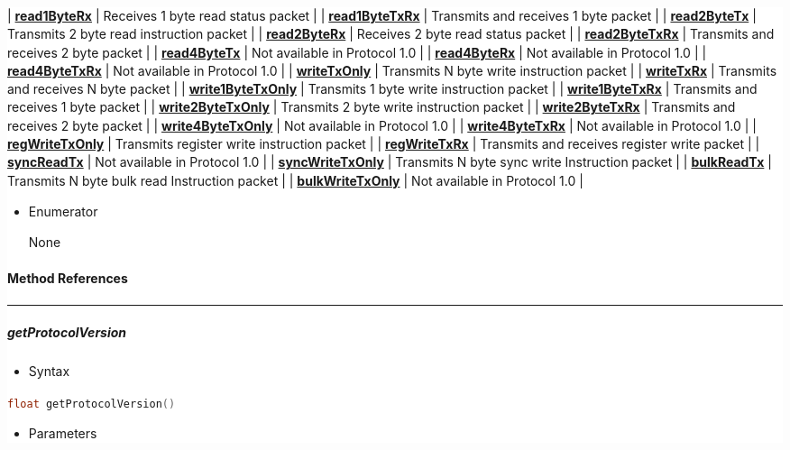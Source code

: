 | **[read1ByteRx](#read1byterx)**	| Receives 1 byte read status packet |
| **[read1ByteTxRx](#read1bytetxrx)**	| Transmits and receives 1 byte packet |
| **[read2ByteTx](#read2bytetx)**	| Transmits 2 byte read instruction packet |
| **[read2ByteRx](#read2byterx)**	| Receives 2 byte read status packet |
| **[read2ByteTxRx](#read2bytetxrx)**	| Transmits and receives 2 byte packet |
| **[read4ByteTx](#read4bytetx)**	| Not available in Protocol 1.0 |
| **[read4ByteRx](#read4byterx)**	| Not available in Protocol 1.0 |
| **[read4ByteTxRx](#read4bytetxrx)**	| Not available in Protocol 1.0 |
| **[writeTxOnly](#writetxonly)**	| Transmits N byte write instruction packet |
| **[writeTxRx](#writetxrx)**	| Transmits and receives N byte packet |
| **[write1ByteTxOnly](#write1bytetxonly)**	| Transmits 1 byte write instruction packet |
| **[write1ByteTxRx](#write1bytetxrx)**	| Transmits and receives 1 byte packet |
| **[write2ByteTxOnly](#write2bytetxonly)**	| Transmits 2 byte write instruction packet |
| **[write2ByteTxRx](#write2bytetxrx)**	| Transmits and receives 2 byte packet |
| **[write4ByteTxOnly](#write4bytetxonly)**	| Not available in Protocol 1.0 |
| **[write4ByteTxRx](#write4bytetxrx)**	| Not available in Protocol 1.0 |
| **[regWriteTxOnly](#regwritetxonly)**	| Transmits register write instruction packet |
| **[regWriteTxRx](#regwritetxrx)**	| Transmits and receives register write packet |
| **[syncReadTx](#syncreadtx)**	| Not available in Protocol 1.0 |
| **[syncWriteTxOnly](#syncwritetxonly)**	| Transmits N byte sync write Instruction packet |
| **[bulkReadTx](#bulkreadtx)**	| Transmits N byte bulk read Instruction packet |
| **[bulkWriteTxOnly](#bulkwritetxonly)**	| Not available in Protocol 1.0 |


- Enumerator

  None

#### Method References
----------------------------------------------

##### getProtocolVersion
- Syntax
``` cpp
float getProtocolVersion()
```
- Parameters
